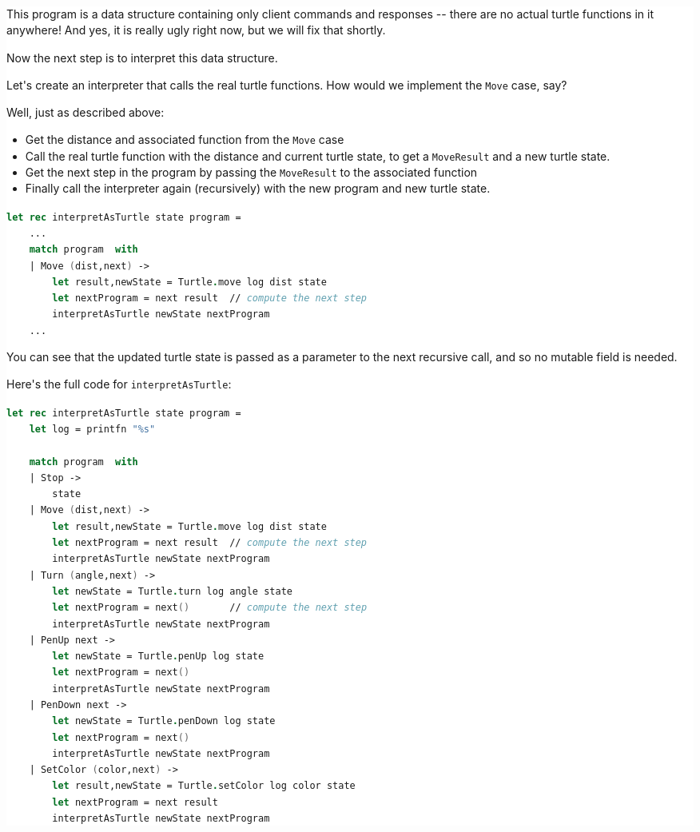 This program is a data structure containing only client commands and responses -- there are no actual turtle functions in it anywhere!
And yes, it is really ugly right now, but we will fix that shortly.

Now the next step is to interpret this data structure.

Let's create an interpreter that calls the real turtle functions. How would we implement the `Move` case, say?

Well, just as described above:

* Get the distance and associated function from the `Move` case
* Call the real turtle function with the distance and current turtle state, to get a `MoveResult` and a new turtle state.
* Get the next step in the program by passing the `MoveResult` to the associated function
* Finally call the interpreter again (recursively) with the new program and new turtle state.

```fsharp
let rec interpretAsTurtle state program =
    ...
    match program  with
    | Move (dist,next) ->
        let result,newState = Turtle.move log dist state 
        let nextProgram = next result  // compute the next step
        interpretAsTurtle newState nextProgram 
    ...        
```

You can see that the updated turtle state is passed as a parameter to the next recursive call, and so no mutable field is needed.

Here's the full code for `interpretAsTurtle`:

```fsharp
let rec interpretAsTurtle state program =
    let log = printfn "%s"

    match program  with
    | Stop -> 
        state
    | Move (dist,next) ->
        let result,newState = Turtle.move log dist state 
        let nextProgram = next result  // compute the next step 
        interpretAsTurtle newState nextProgram 
    | Turn (angle,next) ->
        let newState = Turtle.turn log angle state 
        let nextProgram = next()       // compute the next step
        interpretAsTurtle newState nextProgram 
    | PenUp next ->
        let newState = Turtle.penUp log state 
        let nextProgram = next()
        interpretAsTurtle newState nextProgram 
    | PenDown next -> 
        let newState = Turtle.penDown log state 
        let nextProgram = next()
        interpretAsTurtle newState nextProgram 
    | SetColor (color,next) ->
        let result,newState = Turtle.setColor log color state 
        let nextProgram = next result
        interpretAsTurtle newState nextProgram 
```
